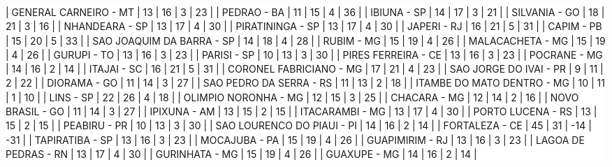 | GENERAL CARNEIRO - MT | 13 | 16 | 3 | 23 |
| PEDRAO - BA | 11 | 15 | 4 | 36 |
| IBIUNA - SP | 14 | 17 | 3 | 21 |
| SILVANIA - GO | 18 | 21 | 3 | 16 |
| NHANDEARA - SP | 13 | 17 | 4 | 30 |
| PIRATININGA - SP | 13 | 17 | 4 | 30 |
| JAPERI - RJ | 16 | 21 | 5 | 31 |
| CAPIM - PB | 15 | 20 | 5 | 33 |
| SAO JOAQUIM DA BARRA - SP | 14 | 18 | 4 | 28 |
| RUBIM - MG | 15 | 19 | 4 | 26 |
| MALACACHETA - MG | 15 | 19 | 4 | 26 |
| GURUPI - TO | 13 | 16 | 3 | 23 |
| PARISI - SP | 10 | 13 | 3 | 30 |
| PIRES FERREIRA - CE | 13 | 16 | 3 | 23 |
| POCRANE - MG | 14 | 16 | 2 | 14 |
| ITAJAI - SC | 16 | 21 | 5 | 31 |
| CORONEL FABRICIANO - MG | 17 | 21 | 4 | 23 |
| SAO JORGE DO IVAI - PR | 9 | 11 | 2 | 22 |
| DIORAMA - GO | 11 | 14 | 3 | 27 |
| SAO PEDRO DA SERRA - RS | 11 | 13 | 2 | 18 |
| ITAMBE DO MATO DENTRO - MG | 10 | 11 | 1 | 10 |
| LINS - SP | 22 | 26 | 4 | 18 |
| OLIMPIO NORONHA - MG | 12 | 15 | 3 | 25 |
| CHACARA - MG | 12 | 14 | 2 | 16 |
| NOVO BRASIL - GO | 11 | 14 | 3 | 27 |
| IPIXUNA - AM | 13 | 15 | 2 | 15 |
| ITACARAMBI - MG | 13 | 17 | 4 | 30 |
| PORTO LUCENA - RS | 13 | 15 | 2 | 15 |
| PEABIRU - PR | 10 | 13 | 3 | 30 |
| SAO LOURENCO DO PIAUI - PI | 14 | 16 | 2 | 14 |
| FORTALEZA - CE | 45 | 31 | -14 | -31 |
| TAPIRATIBA - SP | 13 | 16 | 3 | 23 |
| MOCAJUBA - PA | 15 | 19 | 4 | 26 |
| GUAPIMIRIM - RJ | 13 | 16 | 3 | 23 |
| LAGOA DE PEDRAS - RN | 13 | 17 | 4 | 30 |
| GURINHATA - MG | 15 | 19 | 4 | 26 |
| GUAXUPE - MG | 14 | 16 | 2 | 14 |